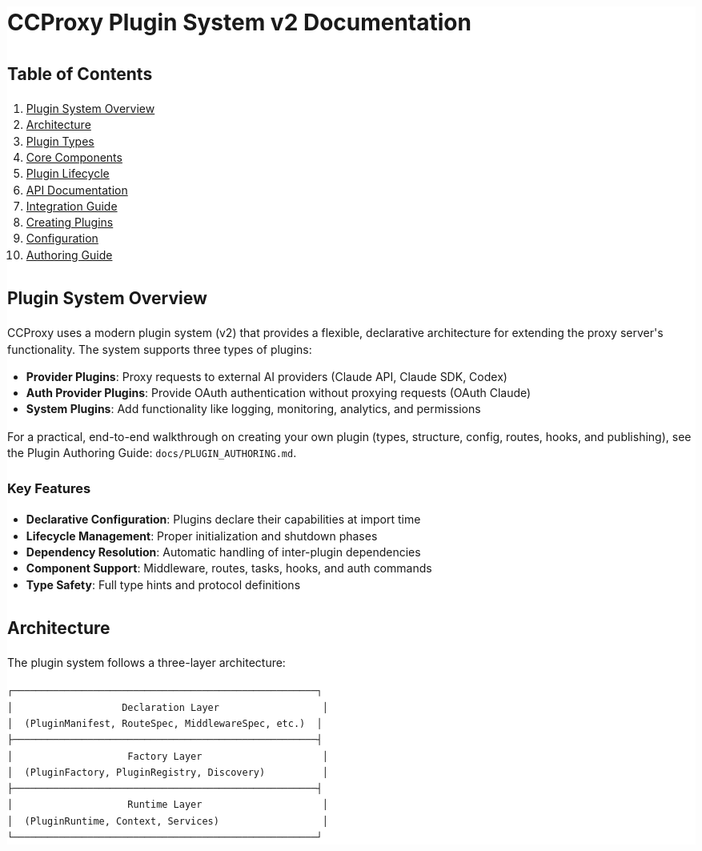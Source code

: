 # CCProxy Plugin System v2 Documentation

## Table of Contents
1. [Plugin System Overview](#plugin-system-overview)
2. [Architecture](#architecture)
3. [Plugin Types](#plugin-types)
4. [Core Components](#core-components)
5. [Plugin Lifecycle](#plugin-lifecycle)
6. [API Documentation](#api-documentation)
7. [Integration Guide](#integration-guide)
8. [Creating Plugins](#creating-plugins)
9. [Configuration](#configuration)
10. [Authoring Guide](#authoring-guide)

## Plugin System Overview

CCProxy uses a modern plugin system (v2) that provides a flexible, declarative architecture for extending the proxy server's functionality. The system supports three types of plugins:

- **Provider Plugins**: Proxy requests to external AI providers (Claude API, Claude SDK, Codex)
- **Auth Provider Plugins**: Provide OAuth authentication without proxying requests (OAuth Claude)
- **System Plugins**: Add functionality like logging, monitoring, analytics, and permissions

For a practical, end-to-end walkthrough on creating your own plugin (types, structure, config, routes, hooks, and publishing), see the Plugin Authoring Guide: `docs/PLUGIN_AUTHORING.md`.

### Key Features

- **Declarative Configuration**: Plugins declare their capabilities at import time
- **Lifecycle Management**: Proper initialization and shutdown phases
- **Dependency Resolution**: Automatic handling of inter-plugin dependencies
- **Component Support**: Middleware, routes, tasks, hooks, and auth commands
- **Type Safety**: Full type hints and protocol definitions

## Architecture

The plugin system follows a three-layer architecture:

```
┌─────────────────────────────────────────────────────┐
│                   Declaration Layer                  │
│  (PluginManifest, RouteSpec, MiddlewareSpec, etc.)  │
├─────────────────────────────────────────────────────┤
│                    Factory Layer                     │
│  (PluginFactory, PluginRegistry, Discovery)          │
├─────────────────────────────────────────────────────┤
│                    Runtime Layer                     │
│  (PluginRuntime, Context, Services)                  │
└─────────────────────────────────────────────────────┘
```
